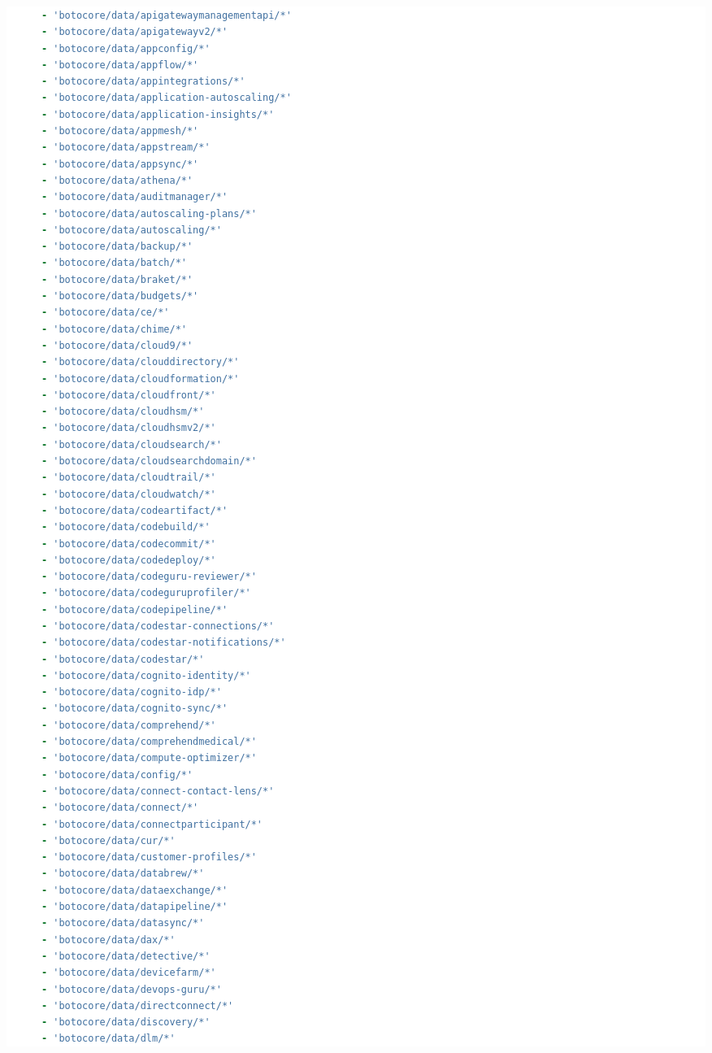 ```yaml
      - 'botocore/data/apigatewaymanagementapi/*'
      - 'botocore/data/apigatewayv2/*'
      - 'botocore/data/appconfig/*'
      - 'botocore/data/appflow/*'
      - 'botocore/data/appintegrations/*'
      - 'botocore/data/application-autoscaling/*'
      - 'botocore/data/application-insights/*'
      - 'botocore/data/appmesh/*'
      - 'botocore/data/appstream/*'
      - 'botocore/data/appsync/*'
      - 'botocore/data/athena/*'
      - 'botocore/data/auditmanager/*'
      - 'botocore/data/autoscaling-plans/*'
      - 'botocore/data/autoscaling/*'
      - 'botocore/data/backup/*'
      - 'botocore/data/batch/*'
      - 'botocore/data/braket/*'
      - 'botocore/data/budgets/*'
      - 'botocore/data/ce/*'
      - 'botocore/data/chime/*'
      - 'botocore/data/cloud9/*'
      - 'botocore/data/clouddirectory/*'
      - 'botocore/data/cloudformation/*'
      - 'botocore/data/cloudfront/*'
      - 'botocore/data/cloudhsm/*'
      - 'botocore/data/cloudhsmv2/*'
      - 'botocore/data/cloudsearch/*'
      - 'botocore/data/cloudsearchdomain/*'
      - 'botocore/data/cloudtrail/*'
      - 'botocore/data/cloudwatch/*'
      - 'botocore/data/codeartifact/*'
      - 'botocore/data/codebuild/*'
      - 'botocore/data/codecommit/*'
      - 'botocore/data/codedeploy/*'
      - 'botocore/data/codeguru-reviewer/*'
      - 'botocore/data/codeguruprofiler/*'
      - 'botocore/data/codepipeline/*'
      - 'botocore/data/codestar-connections/*'
      - 'botocore/data/codestar-notifications/*'
      - 'botocore/data/codestar/*'
      - 'botocore/data/cognito-identity/*'
      - 'botocore/data/cognito-idp/*'
      - 'botocore/data/cognito-sync/*'
      - 'botocore/data/comprehend/*'
      - 'botocore/data/comprehendmedical/*'
      - 'botocore/data/compute-optimizer/*'
      - 'botocore/data/config/*'
      - 'botocore/data/connect-contact-lens/*'
      - 'botocore/data/connect/*'
      - 'botocore/data/connectparticipant/*'
      - 'botocore/data/cur/*'
      - 'botocore/data/customer-profiles/*'
      - 'botocore/data/databrew/*'
      - 'botocore/data/dataexchange/*'
      - 'botocore/data/datapipeline/*'
      - 'botocore/data/datasync/*'
      - 'botocore/data/dax/*'
      - 'botocore/data/detective/*'
      - 'botocore/data/devicefarm/*'
      - 'botocore/data/devops-guru/*'
      - 'botocore/data/directconnect/*'
      - 'botocore/data/discovery/*'
      - 'botocore/data/dlm/*'
```
